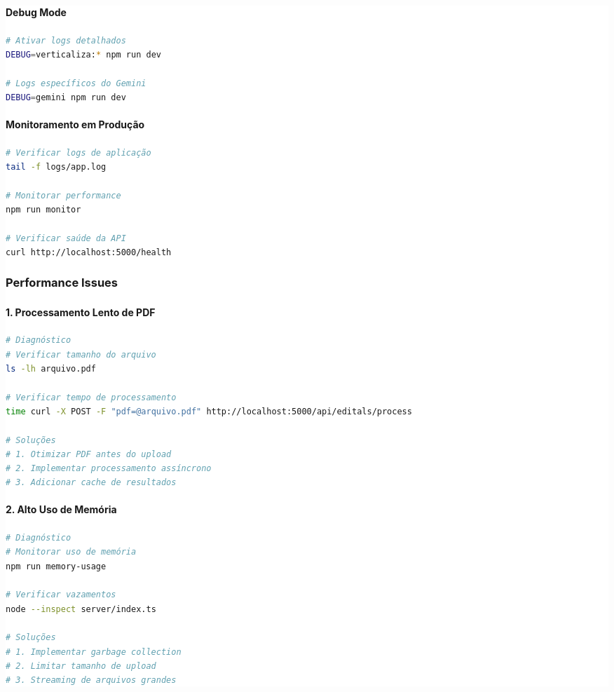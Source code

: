 #### Debug Mode
```bash
# Ativar logs detalhados
DEBUG=verticaliza:* npm run dev

# Logs específicos do Gemini
DEBUG=gemini npm run dev
```

#### Monitoramento em Produção
```bash
# Verificar logs de aplicação
tail -f logs/app.log

# Monitorar performance
npm run monitor

# Verificar saúde da API
curl http://localhost:5000/health
```

### Performance Issues

#### 1. Processamento Lento de PDF
```bash
# Diagnóstico
# Verificar tamanho do arquivo
ls -lh arquivo.pdf

# Verificar tempo de processamento
time curl -X POST -F "pdf=@arquivo.pdf" http://localhost:5000/api/editals/process

# Soluções
# 1. Otimizar PDF antes do upload
# 2. Implementar processamento assíncrono
# 3. Adicionar cache de resultados
```

#### 2. Alto Uso de Memória
```bash
# Diagnóstico
# Monitorar uso de memória
npm run memory-usage

# Verificar vazamentos
node --inspect server/index.ts

# Soluções
# 1. Implementar garbage collection
# 2. Limitar tamanho de upload
# 3. Streaming de arquivos grandes
```
